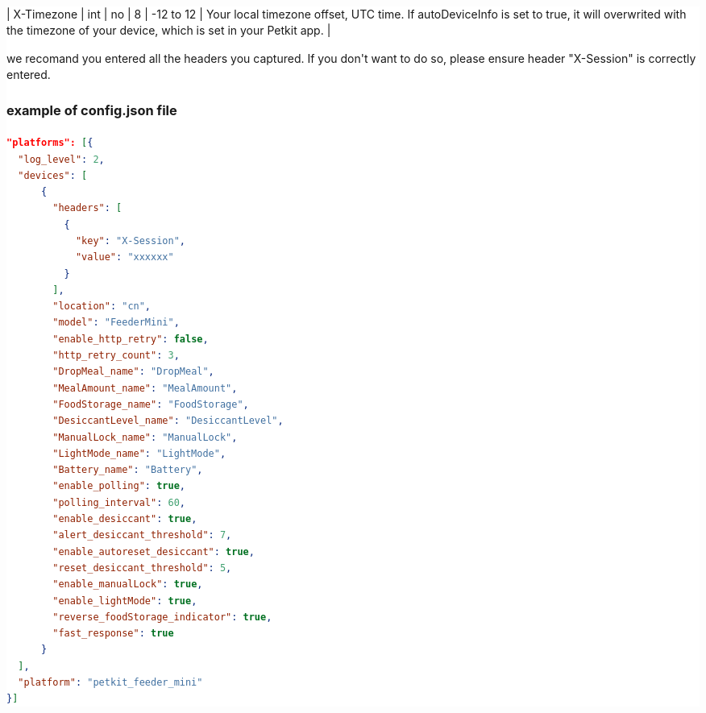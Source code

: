 |  X-Timezone   |  int   |    no    |    8     | -12 to 12 | Your local timezone offset, UTC time. If autoDeviceInfo is set to true, it will overwrited with the timezone of your device, which is set in your Petkit app.                                                     |

we recomand you entered all the headers you captured. If you don't want to do so, please ensure header "X-Session" is correctly entered.

### example of config.json file

```json
"platforms": [{
  "log_level": 2,
  "devices": [
      {
        "headers": [
          {
            "key": "X-Session",
            "value": "xxxxxx"
          }
        ],
        "location": "cn",
        "model": "FeederMini",
        "enable_http_retry": false,
        "http_retry_count": 3,
        "DropMeal_name": "DropMeal",
        "MealAmount_name": "MealAmount",
        "FoodStorage_name": "FoodStorage",
        "DesiccantLevel_name": "DesiccantLevel",
        "ManualLock_name": "ManualLock",
        "LightMode_name": "LightMode",
        "Battery_name": "Battery",
        "enable_polling": true,
        "polling_interval": 60,
        "enable_desiccant": true,
        "alert_desiccant_threshold": 7,
        "enable_autoreset_desiccant": true,
        "reset_desiccant_threshold": 5,
        "enable_manualLock": true,
        "enable_lightMode": true,
        "reverse_foodStorage_indicator": true,
        "fast_response": true
      }
  ],
  "platform": "petkit_feeder_mini"
}]
```
